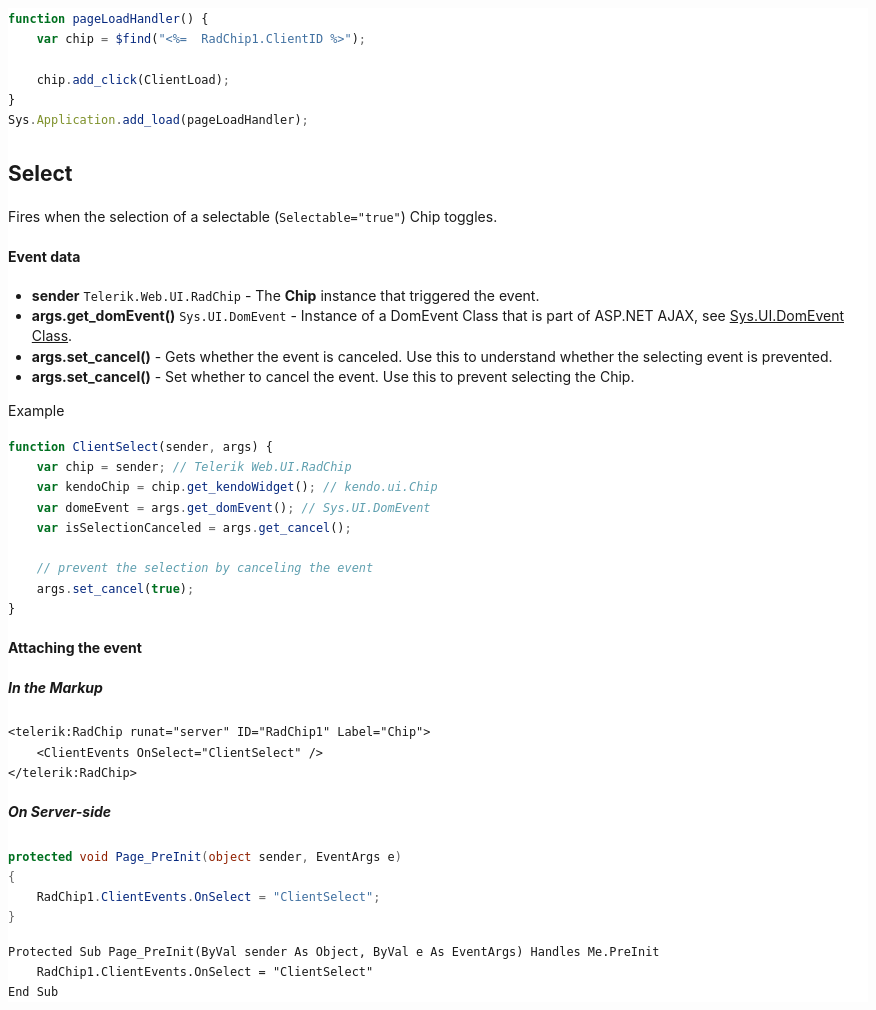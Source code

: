 ````JavaScript
function pageLoadHandler() {
    var chip = $find("<%=  RadChip1.ClientID %>");

    chip.add_click(ClientLoad);
}
Sys.Application.add_load(pageLoadHandler);
````

## Select

Fires when the selection of a selectable (`Selectable="true"`) Chip toggles.

#### Event data
- **sender** `Telerik.Web.UI.RadChip` - The **Chip** instance that triggered the event.
- **args.get_domEvent()** `Sys.UI.DomEvent` - Instance of a DomEvent Class that is part of ASP.NET AJAX, see [Sys.UI.DomEvent Class](https://learn.microsoft.com/en-us/previous-versions/bb383775(v=vs.100)?redirectedfrom=MSDN).
- **args.set_cancel()** - Gets whether the event is canceled. Use this to understand whether the selecting event is prevented.
- **args.set_cancel()** - Set whether to cancel the event. Use this to prevent selecting the Chip.

Example

````JavaScript
function ClientSelect(sender, args) {
    var chip = sender; // Telerik Web.UI.RadChip
    var kendoChip = chip.get_kendoWidget(); // kendo.ui.Chip
    var domeEvent = args.get_domEvent(); // Sys.UI.DomEvent
    var isSelectionCanceled = args.get_cancel();

    // prevent the selection by canceling the event
    args.set_cancel(true);
}
```` 

#### Attaching the event

##### In the Markup

````ASP.NET
<telerik:RadChip runat="server" ID="RadChip1" Label="Chip">
    <ClientEvents OnSelect="ClientSelect" />
</telerik:RadChip>
```` 

##### On Server-side

````C#
protected void Page_PreInit(object sender, EventArgs e)
{
    RadChip1.ClientEvents.OnSelect = "ClientSelect";
}
````
````VB
Protected Sub Page_PreInit(ByVal sender As Object, ByVal e As EventArgs) Handles Me.PreInit
    RadChip1.ClientEvents.OnSelect = "ClientSelect"
End Sub
````
